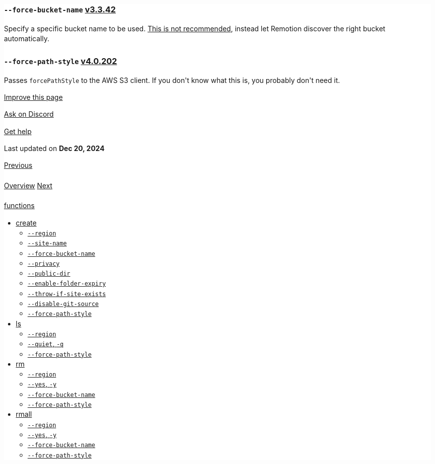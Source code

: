 ### `--force-bucket-name` [v3.3.42](https://github.com/remotion-dev/remotion/releases/v3.3.42) [​](\#--force-bucket-name-2 "Direct link to --force-bucket-name-2")

Specify a specific bucket name to be used. [This is not recommended](/docs/lambda/multiple-buckets), instead let Remotion discover the right bucket automatically.

### `--force-path-style` [v4.0.202](https://github.com/remotion-dev/remotion/releases/v4.0.202) [​](\#--force-path-style-3 "Direct link to --force-path-style-3")

Passes `forcePathStyle` to the AWS S3 client. If you don't know what this is, you probably don't need it.

[Improve this page](https://github.com/remotion-dev/remotion/edit/main/packages/docs/docs/lambda/cli/sites.mdx)

[Ask on Discord](https://remotion.dev/discord)

[Get help](/docs/get-help)

Last updated on **Dec 20, 2024**

[Previous\
\
Overview](/docs/lambda/cli) [Next\
\
functions](/docs/lambda/cli/functions)

- [create](#create)
  - [`--region`](#--region)
  - [`--site-name`](#--site-name)
  - [`--force-bucket-name`](#--force-bucket-name)
  - [`--privacy`](#--privacy)
  - [`--public-dir`](#--public-dir)
  - [`--enable-folder-expiry`](#--enable-folder-expiry)
  - [`--throw-if-site-exists`](#--throw-if-site-exists)
  - [`--disable-git-source`](#--disable-git-source)
  - [`--force-path-style`](#--force-path-style)
- [ls](#ls)
  - [`--region`](#--region-1)
  - [`--quiet`, `-q`](#--quiet--q)
  - [`--force-path-style`](#--force-path-style-1)
- [rm](#rm)
  - [`--region`](#--region-2)
  - [`--yes`, `-y`](#--yes--y)
  - [`--force-bucket-name`](#--force-bucket-name-1)
  - [`--force-path-style`](#--force-path-style-2)
- [rmall](#rmall)
  - [`--region`](#--region-3)
  - [`--yes`, `-y`](#--yes--y-1)
  - [`--force-bucket-name`](#--force-bucket-name-2)
  - [`--force-path-style`](#--force-path-style-3)
